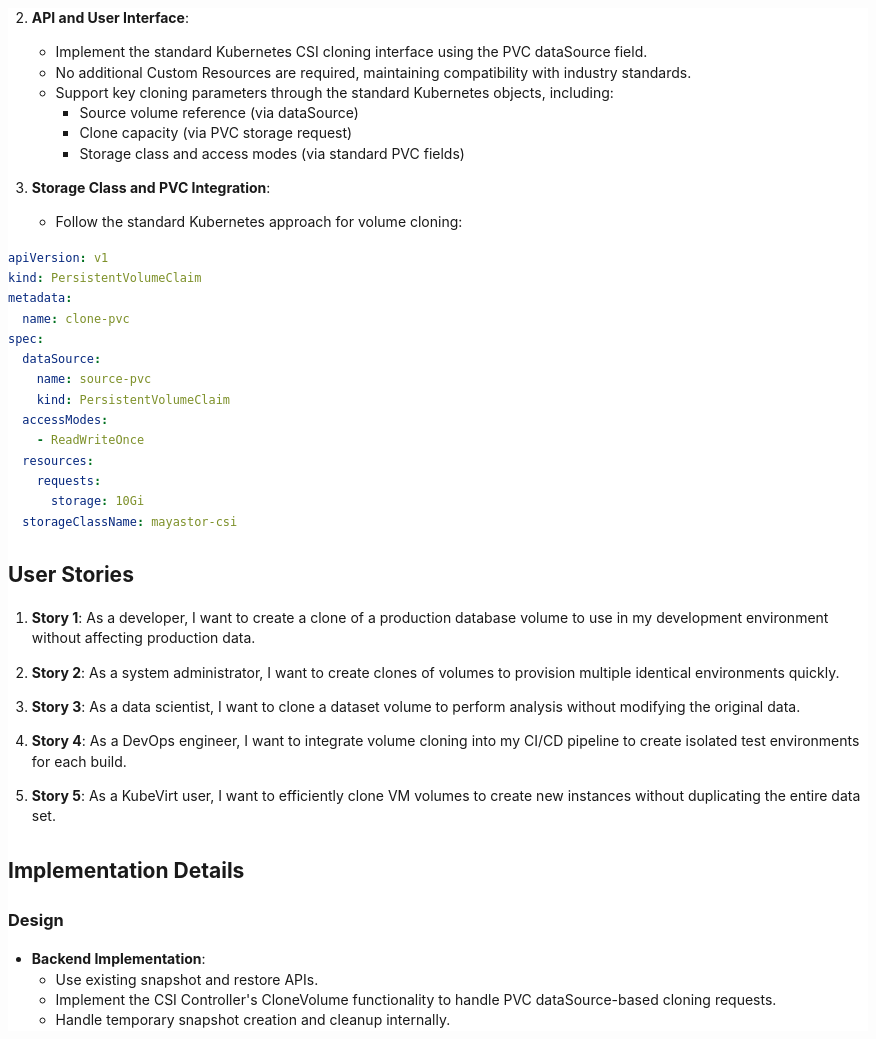 2. **API and User Interface**:
   - Implement the standard Kubernetes CSI cloning interface using the PVC dataSource
     field.
   - No additional Custom Resources are required, maintaining compatibility with
     industry standards.
   - Support key cloning parameters through the standard Kubernetes objects, including:
     - Source volume reference (via dataSource)
     - Clone capacity (via PVC storage request)
     - Storage class and access modes (via standard PVC fields)

3. **Storage Class and PVC Integration**:
   - Follow the standard Kubernetes approach for volume cloning:

```yaml
apiVersion: v1
kind: PersistentVolumeClaim
metadata:
  name: clone-pvc
spec:
  dataSource:
    name: source-pvc
    kind: PersistentVolumeClaim
  accessModes:
    - ReadWriteOnce
  resources:
    requests:
      storage: 10Gi
  storageClassName: mayastor-csi
```

## User Stories

1. **Story 1**: As a developer, I want to create a clone of a production database
   volume to use in my development environment without affecting production data.

2. **Story 2**: As a system administrator, I want to create clones of volumes to
   provision multiple identical environments quickly.

3. **Story 3**: As a data scientist, I want to clone a dataset volume to perform
   analysis without modifying the original data.

4. **Story 4**: As a DevOps engineer, I want to integrate volume cloning into my
   CI/CD pipeline to create isolated test environments for each build.

5. **Story 5**: As a KubeVirt user, I want to efficiently clone VM volumes to create
   new instances without duplicating the entire data set.

## Implementation Details

### Design

- **Backend Implementation**:
  - Use existing snapshot and restore APIs.
  - Implement the CSI Controller's CloneVolume functionality to handle PVC
    dataSource-based cloning requests.
  - Handle temporary snapshot creation and cleanup internally.
